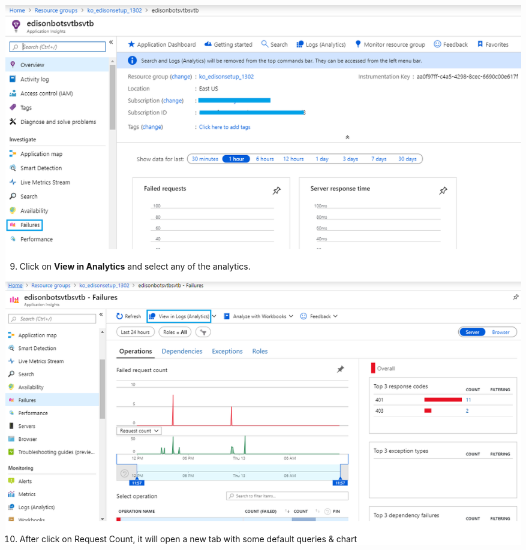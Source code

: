 ![alt text](https://github.com/sysgain/Iot-ProjectEdison/raw/master/documents/Images/a25.png) 
 
9.	Click on **View in Analytics** and select any of the analytics. 

![alt text](https://github.com/sysgain/Iot-ProjectEdison/raw/master/documents/Images/a26.png) 
 
10.	After click on Request Count, it will open a new tab with some default queries & chart
 